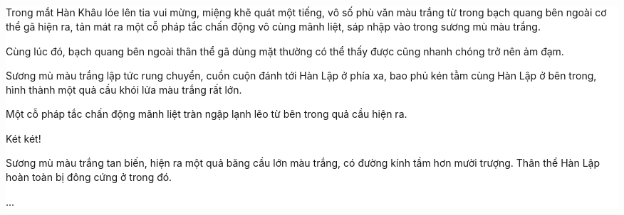 Trong mắt Hàn Khâu lóe lên tia vui mừng, miệng khẽ quát một tiếng, vô số phù văn màu trắng từ trong bạch quang bên ngoài cơ thể gã hiện ra, tản mát ra một cỗ pháp tắc chấn động vô cùng mãnh liệt, sáp nhập vào trong sương mù màu trắng.

Cùng lúc đó, bạch quang bên ngoài thân thể gã dùng mặt thường có thể thấy được cũng nhanh chóng trở nên ảm đạm.

Sương mù màu trắng lập tức rung chuyển, cuồn cuộn đánh tới Hàn Lập ở phía xa, bao phủ kén tằm cùng Hàn Lập ở bên trong, hình thành một quả cầu khói lửa màu trắng rất lớn.

Một cỗ pháp tắc chấn động mãnh liệt tràn ngập lạnh lẽo từ bên trong quả cầu hiện ra.

Két két!

Sương mù màu trắng tan biến, hiện ra một quả băng cầu lớn màu trắng, có đường kính tầm hơn mười trượng. Thân thể Hàn Lập hoàn toàn bị đông cứng ở trong đó.

...

